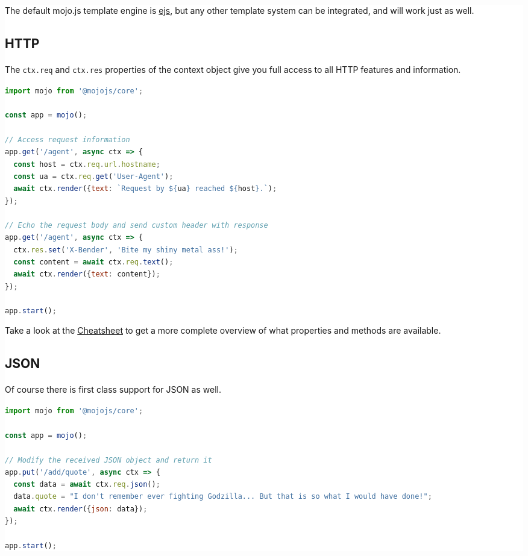 The default mojo.js template engine is [ejs](https://www.npmjs.com/package/ejs), but any other template system can be
integrated, and will work just as well.

## HTTP

The `ctx.req` and `ctx.res` properties of the context object give you full access to all HTTP features and information.

```js
import mojo from '@mojojs/core';

const app = mojo();

// Access request information
app.get('/agent', async ctx => {
  const host = ctx.req.url.hostname;
  const ua = ctx.req.get('User-Agent');
  await ctx.render({text: `Request by ${ua} reached ${host}.`);
});

// Echo the request body and send custom header with response
app.get('/agent', async ctx => {
  ctx.res.set('X-Bender', 'Bite my shiny metal ass!');
  const content = await ctx.req.text();
  await ctx.render({text: content});
});

app.start();
```

Take a look at the [Cheatsheet](Cheatsheet.md) to get a more complete overview of what properties and methods are
available.

## JSON

Of course there is first class support for JSON as well.

```js
import mojo from '@mojojs/core';

const app = mojo();

// Modify the received JSON object and return it
app.put('/add/quote', async ctx => {
  const data = await ctx.req.json();
  data.quote = "I don't remember ever fighting Godzilla... But that is so what I would have done!";
  await ctx.render({json: data});
});

app.start();
```
